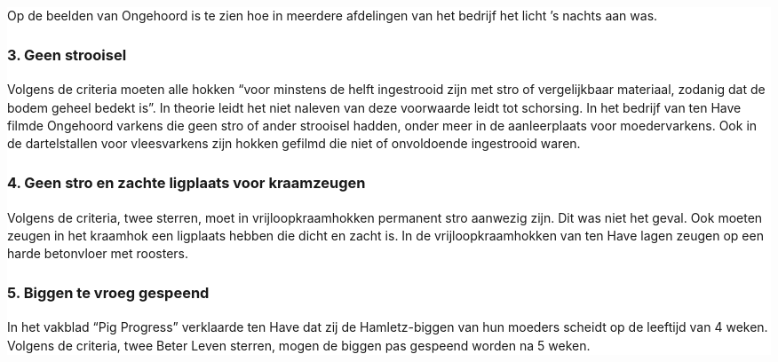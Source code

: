 Op de beelden van Ongehoord is te zien hoe in meerdere afdelingen van het bedrijf het licht ’s nachts aan was.

### 3. Geen strooisel

Volgens de criteria moeten alle hokken “voor minstens de helft ingestrooid zijn met stro of vergelijkbaar materiaal, zodanig dat de bodem geheel bedekt is”. In theorie leidt het niet naleven van deze voorwaarde leidt tot schorsing. In het bedrijf van ten Have filmde Ongehoord varkens die geen stro of ander strooisel hadden, onder meer in de aanleerplaats voor moedervarkens. Ook in de dartelstallen voor vleesvarkens zijn hokken gefilmd die niet of onvoldoende ingestrooid waren.

### 4. Geen stro en zachte ligplaats voor kraamzeugen

Volgens de criteria, twee sterren, moet in vrijloopkraamhokken permanent stro aanwezig zijn. Dit was niet het geval. Ook moeten zeugen in het kraamhok een ligplaats hebben die dicht en zacht is. In de vrijloopkraamhokken van ten Have lagen zeugen op een harde betonvloer met roosters.

### 5. Biggen te vroeg gespeend

In het vakblad “Pig Progress” verklaarde ten Have dat zij de Hamletz-biggen van hun moeders scheidt op de leeftijd van 4 weken. Volgens de criteria, twee Beter Leven sterren, mogen de biggen pas gespeend worden na 5 weken.